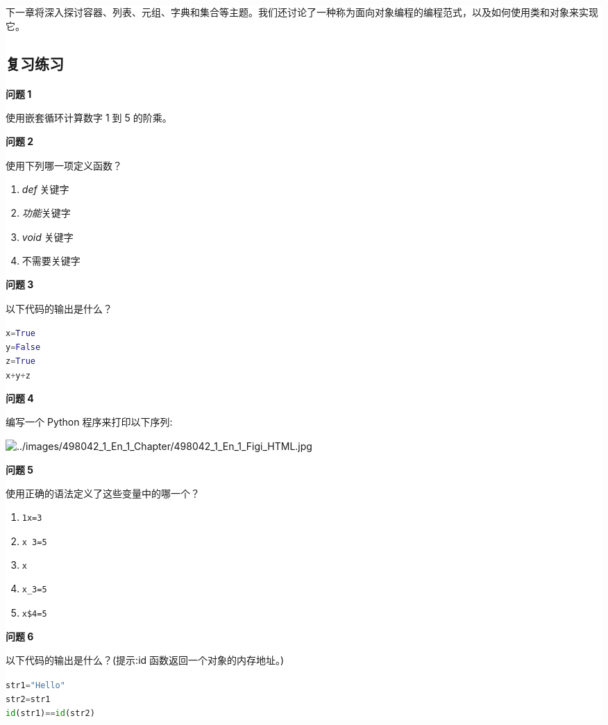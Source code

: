 下一章将深入探讨容器、列表、元组、字典和集合等主题。我们还讨论了一种称为面向对象编程的编程范式，以及如何使用类和对象来实现它。

## 复习练习

**问题 1**

使用嵌套循环计算数字 1 到 5 的阶乘。

**问题 2**

使用下列哪一项定义函数？

1.  *def* 关键字

2.  *功能*关键字

3.  *void* 关键字

4.  不需要关键字

**问题 3**

以下代码的输出是什么？

```py
x=True
y=False
z=True
x+y+z

```

**问题 4**

编写一个 Python 程序来打印以下序列:

![../images/498042_1_En_1_Chapter/498042_1_En_1_Figi_HTML.jpg](../images/498042_1_En_1_Chapter/498042_1_En_1_Figi_HTML.jpg)

**问题 5**

使用正确的语法定义了这些变量中的哪一个？

1.  `1x=3`

2.  `x 3=5`

3.  `x`

4.  `x_3=5`

5.  `x$4=5`

**问题 6**

以下代码的输出是什么？(提示:id 函数返回一个对象的内存地址。)

```py
str1="Hello"
str2=str1
id(str1)==id(str2)

```
